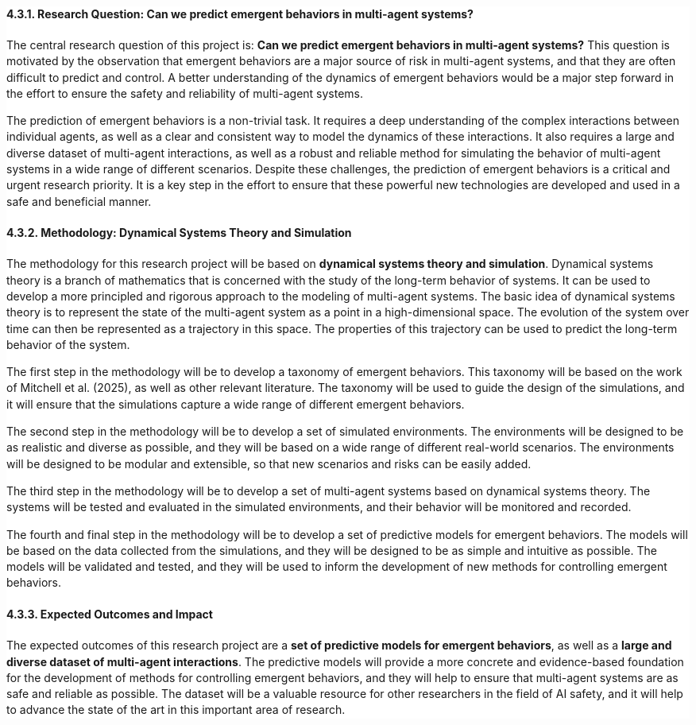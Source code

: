 #### 4.3.1. Research Question: Can we predict emergent behaviors in multi-agent systems?

The central research question of this project is: **Can we predict emergent behaviors in multi-agent systems?** This question is motivated by the observation that emergent behaviors are a major source of risk in multi-agent systems, and that they are often difficult to predict and control. A better understanding of the dynamics of emergent behaviors would be a major step forward in the effort to ensure the safety and reliability of multi-agent systems.

The prediction of emergent behaviors is a non-trivial task. It requires a deep understanding of the complex interactions between individual agents, as well as a clear and consistent way to model the dynamics of these interactions. It also requires a large and diverse dataset of multi-agent interactions, as well as a robust and reliable method for simulating the behavior of multi-agent systems in a wide range of different scenarios. Despite these challenges, the prediction of emergent behaviors is a critical and urgent research priority. It is a key step in the effort to ensure that these powerful new technologies are developed and used in a safe and beneficial manner.

#### 4.3.2. Methodology: Dynamical Systems Theory and Simulation

The methodology for this research project will be based on **dynamical systems theory and simulation**. Dynamical systems theory is a branch of mathematics that is concerned with the study of the long-term behavior of systems. It can be used to develop a more principled and rigorous approach to the modeling of multi-agent systems. The basic idea of dynamical systems theory is to represent the state of the multi-agent system as a point in a high-dimensional space. The evolution of the system over time can then be represented as a trajectory in this space. The properties of this trajectory can be used to predict the long-term behavior of the system.

The first step in the methodology will be to develop a taxonomy of emergent behaviors. This taxonomy will be based on the work of Mitchell et al. (2025), as well as other relevant literature. The taxonomy will be used to guide the design of the simulations, and it will ensure that the simulations capture a wide range of different emergent behaviors.

The second step in the methodology will be to develop a set of simulated environments. The environments will be designed to be as realistic and diverse as possible, and they will be based on a wide range of different real-world scenarios. The environments will be designed to be modular and extensible, so that new scenarios and risks can be easily added.

The third step in the methodology will be to develop a set of multi-agent systems based on dynamical systems theory. The systems will be tested and evaluated in the simulated environments, and their behavior will be monitored and recorded.

The fourth and final step in the methodology will be to develop a set of predictive models for emergent behaviors. The models will be based on the data collected from the simulations, and they will be designed to be as simple and intuitive as possible. The models will be validated and tested, and they will be used to inform the development of new methods for controlling emergent behaviors.

#### 4.3.3. Expected Outcomes and Impact

The expected outcomes of this research project are a **set of predictive models for emergent behaviors**, as well as a **large and diverse dataset of multi-agent interactions**. The predictive models will provide a more concrete and evidence-based foundation for the development of methods for controlling emergent behaviors, and they will help to ensure that multi-agent systems are as safe and reliable as possible. The dataset will be a valuable resource for other researchers in the field of AI safety, and it will help to advance the state of the art in this important area of research.
